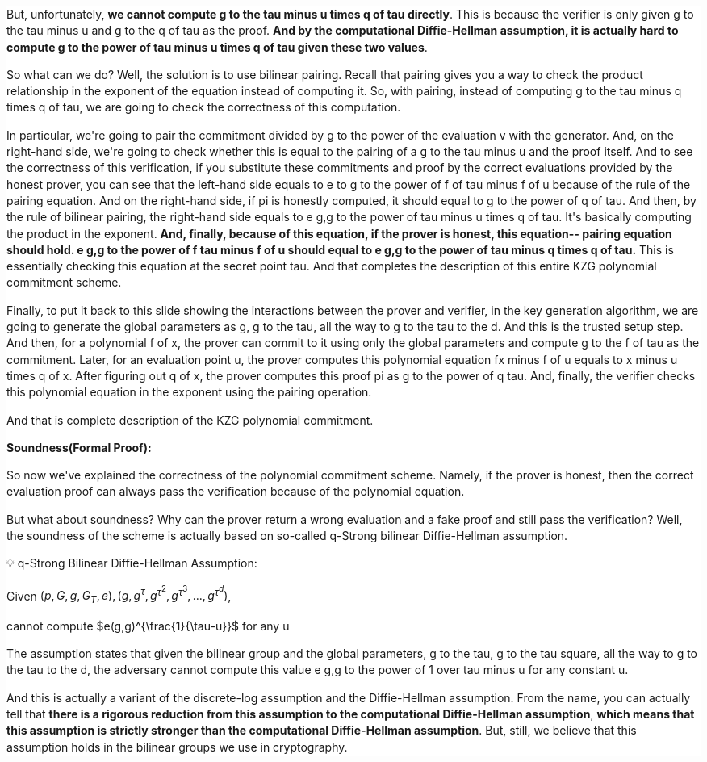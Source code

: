 But, unfortunately, **we cannot compute g to the tau minus u times q of tau directly**. This is because the verifier is only given g to the tau minus u and g to the q of tau as the proof. **And by the computational Diffie-Hellman assumption, it is actually hard to compute g to the power of tau minus u times q of tau given these two values**. 

So what can we do? Well, the solution is to use bilinear pairing. Recall that pairing gives you a way to check the product relationship in the exponent of the equation instead of computing it. So, with pairing, instead of computing g to the tau minus q times q of tau, we are going to check the correctness of this computation. 

In particular, we're going to pair the commitment divided by g to the power of the evaluation v with the generator. And, on the right-hand side, we're going to check whether this is equal to the pairing of a g to the tau minus u and the proof itself. And to see the correctness of this verification, if you substitute these commitments and proof by the correct evaluations provided by the honest prover, you can see that the left-hand side equals to e to g to the power of f of tau minus f of u because of the rule of the pairing equation. And on the right-hand side, if pi is honestly computed, it should equal to g to the power of q of tau. And then, by the rule of bilinear pairing, the right-hand side equals to e g,g to the power of tau minus u times q of tau. It's basically computing the product in the exponent. **And, finally, because of this equation, if the prover is honest, this equation-- pairing equation should hold. e g,g to the power of f tau minus f of u should equal to e g,g to the power of tau minus q times q of tau.** This is essentially checking this equation at the secret point tau. And that completes the description of this entire KZG polynomial commitment scheme. 

Finally, to put it back to this slide showing the interactions between the prover and verifier, in the key generation algorithm, we are going to generate the global parameters as g, g to the tau, all the way to g to the tau to the d. And this is the trusted setup step. And then, for a polynomial f of x, the prover can commit to it using only the global parameters and compute g to the f of tau as the commitment. Later, for an evaluation point u, the prover computes this polynomial equation fx minus f of u equals to x minus u times q of x. After figuring out q of x, the prover computes this proof pi as g to the power of q tau. And, finally, the verifier checks this polynomial equation in the exponent using the pairing operation. 

And that is complete description of the KZG polynomial commitment. 

**Soundness(Formal Proof):**

So now we've explained the correctness of the polynomial commitment scheme. Namely, if the prover is honest, then the correct evaluation proof can always pass the verification because of the polynomial equation. 

But what about soundness? Why can the prover return a wrong evaluation and a fake proof and still pass the verification? Well, the soundness of the scheme is actually based on so-called q-Strong bilinear Diffie-Hellman assumption. 

<aside>
💡 q-Strong Bilinear Diffie-Hellman Assumption:

Given $(p, G, g, G_T, e),(g, g^{\tau},g^{\tau^2}, g^{\tau^3},...,g^{\tau^d})$, 

cannot compute $e(g,g)^{\frac{1}{\tau-u}}$ for any u

The assumption states that given the bilinear group and the global parameters, g to the tau, g to the tau square, all the way to g to the tau to the d, the adversary cannot compute this value e g,g to the power of 1 over tau minus u for any constant u. 

And this is actually a variant of the discrete-log assumption and the Diffie-Hellman assumption. From the name, you can actually tell that **there is a rigorous reduction from this assumption to the computational Diffie-Hellman assumption**, **which means that this assumption is strictly stronger than the computational Diffie-Hellman assumption**. But, still, we believe that this assumption holds in the bilinear groups we use in cryptography. 
